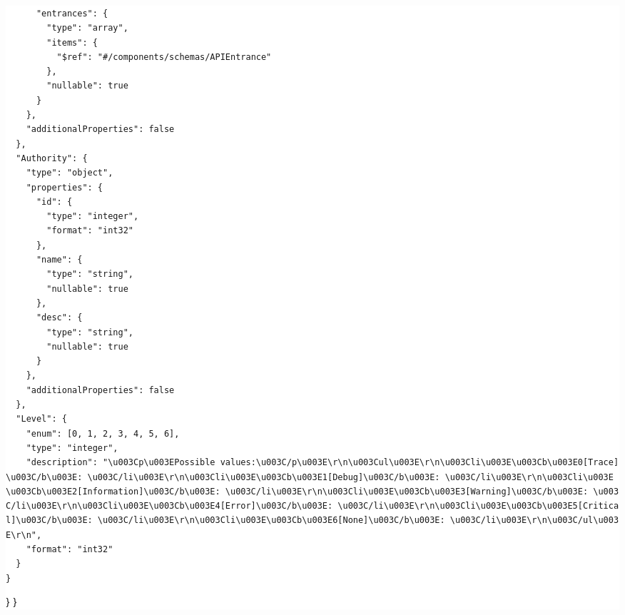           "entrances": {
            "type": "array",
            "items": {
              "$ref": "#/components/schemas/APIEntrance"
            },
            "nullable": true
          }
        },
        "additionalProperties": false
      },
      "Authority": {
        "type": "object",
        "properties": {
          "id": {
            "type": "integer",
            "format": "int32"
          },
          "name": {
            "type": "string",
            "nullable": true
          },
          "desc": {
            "type": "string",
            "nullable": true
          }
        },
        "additionalProperties": false
      },
      "Level": {
        "enum": [0, 1, 2, 3, 4, 5, 6],
        "type": "integer",
        "description": "\u003Cp\u003EPossible values:\u003C/p\u003E\r\n\u003Cul\u003E\r\n\u003Cli\u003E\u003Cb\u003E0[Trace]\u003C/b\u003E: \u003C/li\u003E\r\n\u003Cli\u003E\u003Cb\u003E1[Debug]\u003C/b\u003E: \u003C/li\u003E\r\n\u003Cli\u003E\u003Cb\u003E2[Information]\u003C/b\u003E: \u003C/li\u003E\r\n\u003Cli\u003E\u003Cb\u003E3[Warning]\u003C/b\u003E: \u003C/li\u003E\r\n\u003Cli\u003E\u003Cb\u003E4[Error]\u003C/b\u003E: \u003C/li\u003E\r\n\u003Cli\u003E\u003Cb\u003E5[Critical]\u003C/b\u003E: \u003C/li\u003E\r\n\u003Cli\u003E\u003Cb\u003E6[None]\u003C/b\u003E: \u003C/li\u003E\r\n\u003C/ul\u003E\r\n",
        "format": "int32"
      }
    }
  }
}